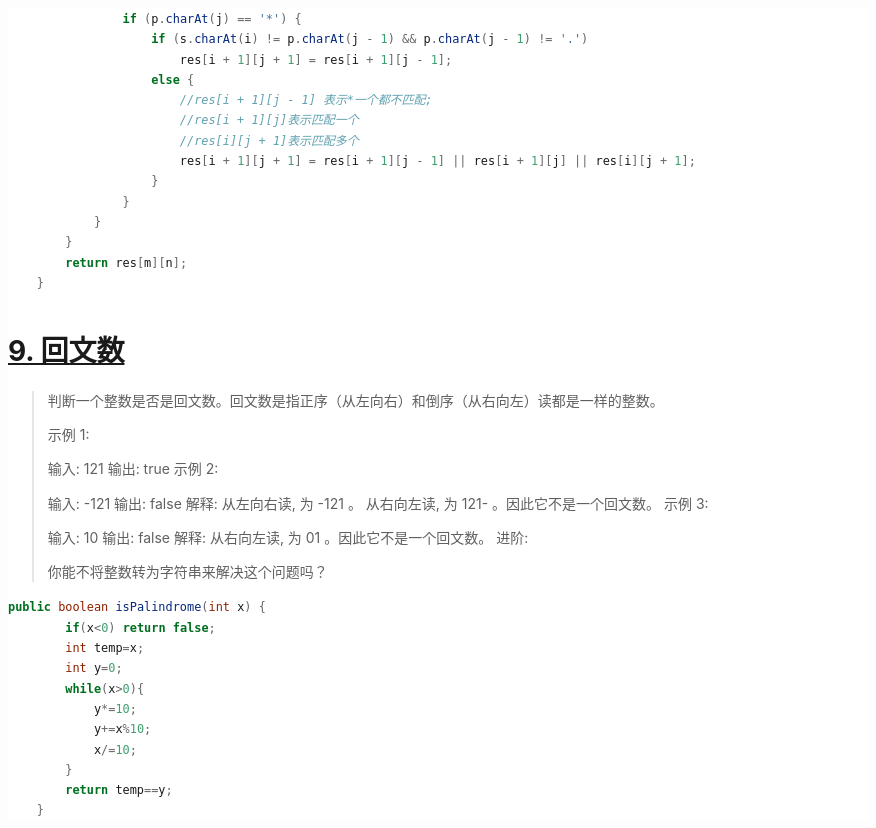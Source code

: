 ```java
				if (p.charAt(j) == '*') {
					if (s.charAt(i) != p.charAt(j - 1) && p.charAt(j - 1) != '.')
						res[i + 1][j + 1] = res[i + 1][j - 1];
					else {
						//res[i + 1][j - 1] 表示*一个都不匹配;
						//res[i + 1][j]表示匹配一个 
						//res[i][j + 1]表示匹配多个
						res[i + 1][j + 1] = res[i + 1][j - 1] || res[i + 1][j] || res[i][j + 1];
					}
				}
			}
		}
		return res[m][n];
    }
```

# [9. 回文数](https://leetcode-cn.com/problems/palindrome-number/)

>   判断一个整数是否是回文数。回文数是指正序（从左向右）和倒序（从右向左）读都是一样的整数。
>
>   示例 1:
>
>   输入: 121
>   输出: true
>   示例 2:
>
>   输入: -121
>   输出: false
>   解释: 从左向右读, 为 -121 。 从右向左读, 为 121- 。因此它不是一个回文数。
>   示例 3:
>
>   输入: 10
>   输出: false
>   解释: 从右向左读, 为 01 。因此它不是一个回文数。
>   进阶:
>
>   你能不将整数转为字符串来解决这个问题吗？
>

```java
public boolean isPalindrome(int x) {
        if(x<0) return false;
        int temp=x;
        int y=0;
        while(x>0){
            y*=10;
            y+=x%10;
            x/=10;
        }
        return temp==y;
    }
```
